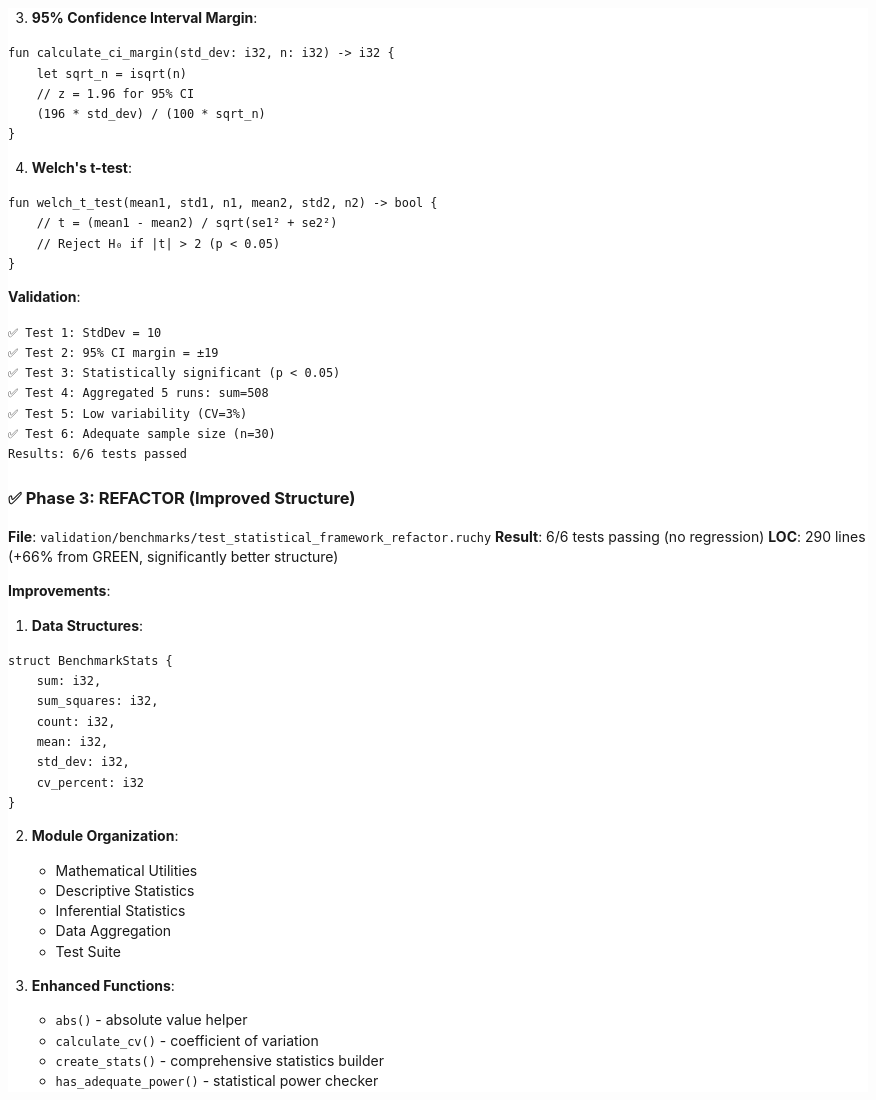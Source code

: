 3. **95% Confidence Interval Margin**:
```ruchy
fun calculate_ci_margin(std_dev: i32, n: i32) -> i32 {
    let sqrt_n = isqrt(n)
    // z = 1.96 for 95% CI
    (196 * std_dev) / (100 * sqrt_n)
}
```

4. **Welch's t-test**:
```ruchy
fun welch_t_test(mean1, std1, n1, mean2, std2, n2) -> bool {
    // t = (mean1 - mean2) / sqrt(se1² + se2²)
    // Reject H₀ if |t| > 2 (p < 0.05)
}
```

**Validation**:
```
✅ Test 1: StdDev = 10
✅ Test 2: 95% CI margin = ±19
✅ Test 3: Statistically significant (p < 0.05)
✅ Test 4: Aggregated 5 runs: sum=508
✅ Test 5: Low variability (CV=3%)
✅ Test 6: Adequate sample size (n=30)
Results: 6/6 tests passed
```

### ✅ Phase 3: REFACTOR (Improved Structure)
**File**: `validation/benchmarks/test_statistical_framework_refactor.ruchy`
**Result**: 6/6 tests passing (no regression)
**LOC**: 290 lines (+66% from GREEN, significantly better structure)

**Improvements**:

1. **Data Structures**:
```ruchy
struct BenchmarkStats {
    sum: i32,
    sum_squares: i32,
    count: i32,
    mean: i32,
    std_dev: i32,
    cv_percent: i32
}
```

2. **Module Organization**:
   - Mathematical Utilities
   - Descriptive Statistics
   - Inferential Statistics
   - Data Aggregation
   - Test Suite

3. **Enhanced Functions**:
   - `abs()` - absolute value helper
   - `calculate_cv()` - coefficient of variation
   - `create_stats()` - comprehensive statistics builder
   - `has_adequate_power()` - statistical power checker
